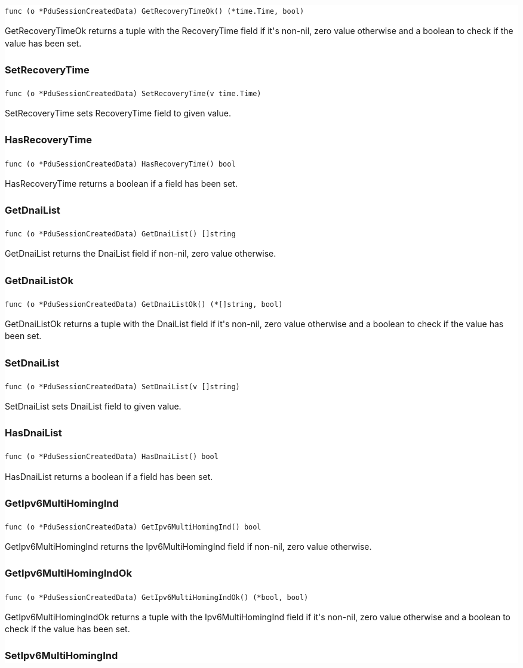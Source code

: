 `func (o *PduSessionCreatedData) GetRecoveryTimeOk() (*time.Time, bool)`

GetRecoveryTimeOk returns a tuple with the RecoveryTime field if it's non-nil, zero value otherwise
and a boolean to check if the value has been set.

### SetRecoveryTime

`func (o *PduSessionCreatedData) SetRecoveryTime(v time.Time)`

SetRecoveryTime sets RecoveryTime field to given value.

### HasRecoveryTime

`func (o *PduSessionCreatedData) HasRecoveryTime() bool`

HasRecoveryTime returns a boolean if a field has been set.

### GetDnaiList

`func (o *PduSessionCreatedData) GetDnaiList() []string`

GetDnaiList returns the DnaiList field if non-nil, zero value otherwise.

### GetDnaiListOk

`func (o *PduSessionCreatedData) GetDnaiListOk() (*[]string, bool)`

GetDnaiListOk returns a tuple with the DnaiList field if it's non-nil, zero value otherwise
and a boolean to check if the value has been set.

### SetDnaiList

`func (o *PduSessionCreatedData) SetDnaiList(v []string)`

SetDnaiList sets DnaiList field to given value.

### HasDnaiList

`func (o *PduSessionCreatedData) HasDnaiList() bool`

HasDnaiList returns a boolean if a field has been set.

### GetIpv6MultiHomingInd

`func (o *PduSessionCreatedData) GetIpv6MultiHomingInd() bool`

GetIpv6MultiHomingInd returns the Ipv6MultiHomingInd field if non-nil, zero value otherwise.

### GetIpv6MultiHomingIndOk

`func (o *PduSessionCreatedData) GetIpv6MultiHomingIndOk() (*bool, bool)`

GetIpv6MultiHomingIndOk returns a tuple with the Ipv6MultiHomingInd field if it's non-nil, zero value otherwise
and a boolean to check if the value has been set.

### SetIpv6MultiHomingInd
